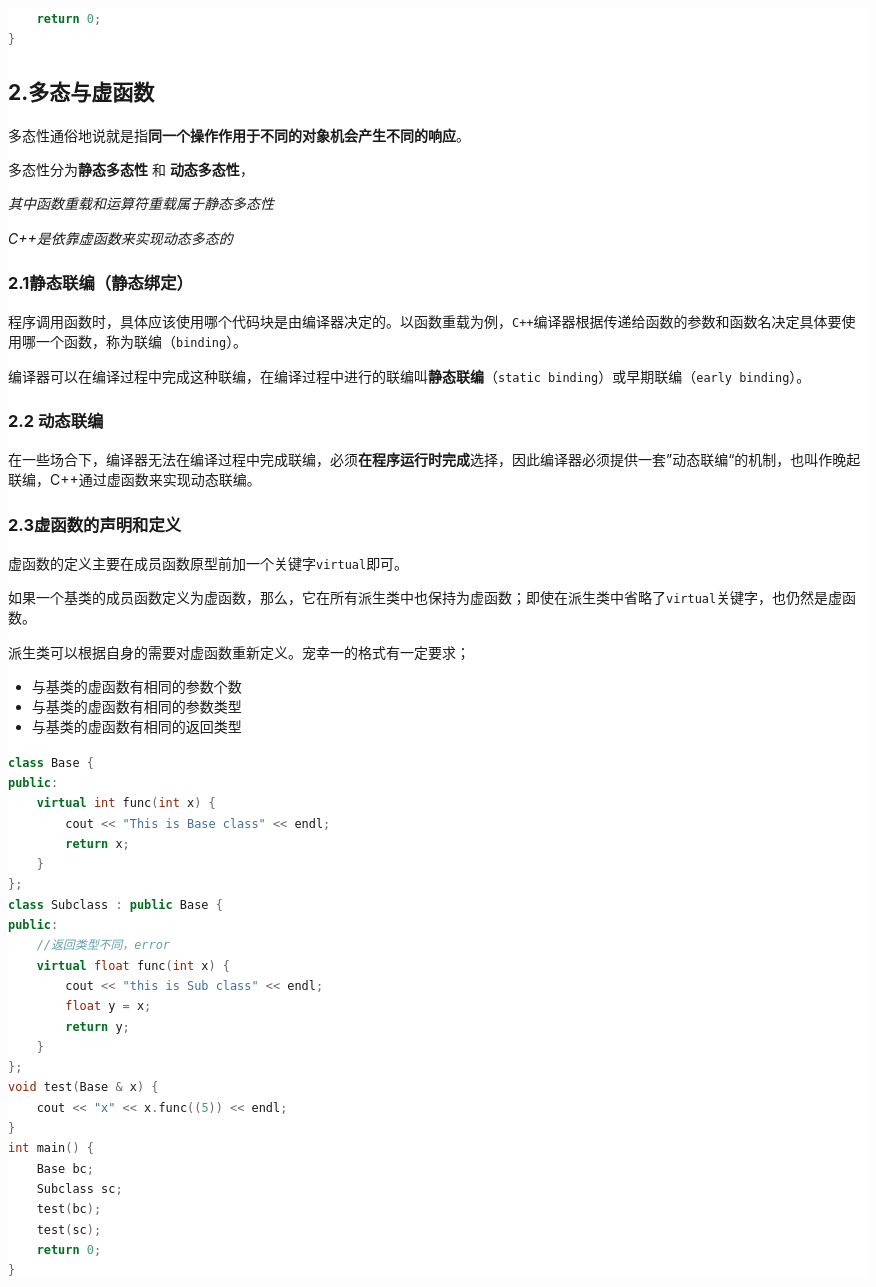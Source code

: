 ```cpp
    return 0;
}
```

## 2.多态与虚函数

多态性通俗地说就是指**同一个操作作用于不同的对象机会产生不同的响应**。

多态性分为**静态多态性** 和 **动态多态性**，

*其中函数重载和运算符重载属于静态多态性*

*C++是依靠虚函数来实现动态多态的*

### 2.1静态联编（静态绑定）

程序调用函数时，具体应该使用哪个代码块是由编译器决定的。以函数重载为例，`C++`编译器根据传递给函数的参数和函数名决定具体要使用哪一个函数，称为联编（`binding`）。

编译器可以在编译过程中完成这种联编，在编译过程中进行的联编叫**静态联编**（`static binding`）或早期联编（`early binding`）。

### 2.2 动态联编

在一些场合下，编译器无法在编译过程中完成联编，必须**在程序运行时完成**选择，因此编译器必须提供一套”动态联编“的机制，也叫作晚起联编，C++通过虚函数来实现动态联编。

### 2.3虚函数的声明和定义

虚函数的定义主要在成员函数原型前加一个关键字`virtual`即可。

如果一个基类的成员函数定义为虚函数，那么，它在所有派生类中也保持为虚函数；即使在派生类中省略了`virtual`关键字，也仍然是虚函数。

派生类可以根据自身的需要对虚函数重新定义。宠幸一的格式有一定要求；
- 与基类的虚函数有相同的参数个数
- 与基类的虚函数有相同的参数类型
- 与基类的虚函数有相同的返回类型

```cpp
class Base {
public:
    virtual int func(int x) {
        cout << "This is Base class" << endl;
        return x;
    }
};
class Subclass : public Base {
public:
    //返回类型不同，error
    virtual float func(int x) {
        cout << "this is Sub class" << endl;
        float y = x;
        return y;
    }
};
void test(Base & x) {
    cout << "x" << x.func((5)) << endl;
}
int main() {
    Base bc;
    Subclass sc;
    test(bc);
    test(sc);
    return 0;
}
```
